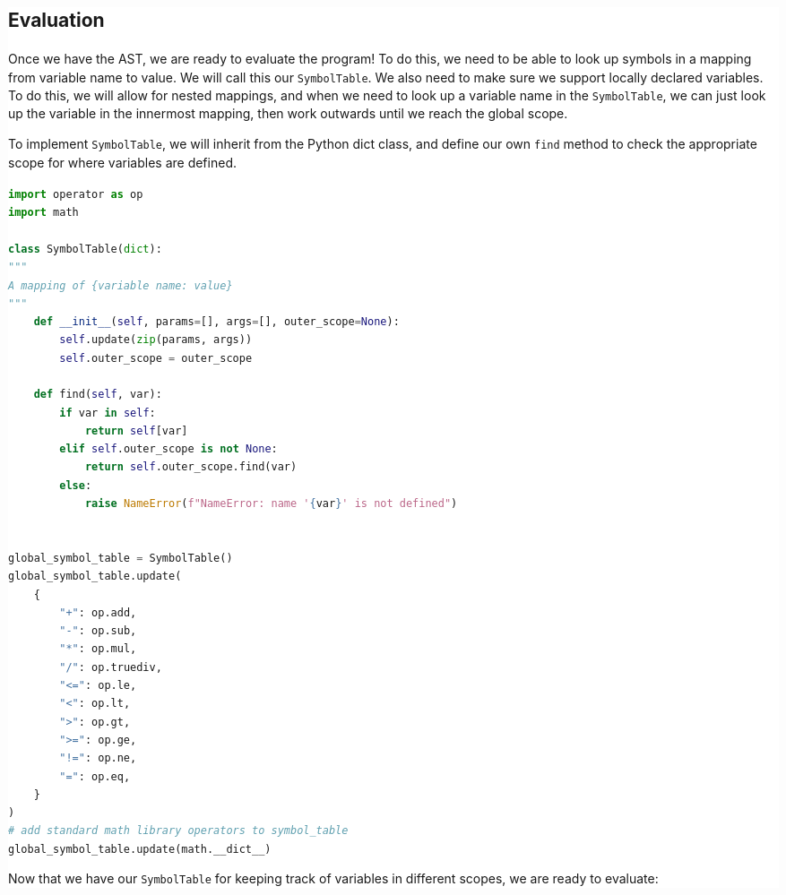 
## Evaluation

Once we have the AST, we are ready to evaluate the program! To do this, we need to be able to look up symbols in a mapping from variable name to value. We will call this our `SymbolTable`. We also need to make sure we support locally declared variables. To do this, we will allow for nested mappings, and when we need to look up a variable name in the `SymbolTable`, we can just look up the variable in the innermost mapping, then work outwards until we reach the global scope. 

To implement `SymbolTable`, we will inherit from the Python dict class, and define our own `find` method to check the appropriate scope for where variables are defined. 

```python
import operator as op
import math

class SymbolTable(dict):
"""
A mapping of {variable name: value}
"""
    def __init__(self, params=[], args=[], outer_scope=None):
        self.update(zip(params, args))
        self.outer_scope = outer_scope

    def find(self, var):
        if var in self:
            return self[var]
        elif self.outer_scope is not None:
            return self.outer_scope.find(var)
        else:
            raise NameError(f"NameError: name '{var}' is not defined")


global_symbol_table = SymbolTable()
global_symbol_table.update(
    {
        "+": op.add,
        "-": op.sub,
        "*": op.mul,
        "/": op.truediv,
        "<=": op.le,
        "<": op.lt,
        ">": op.gt,
        ">=": op.ge,
        "!=": op.ne,
        "=": op.eq,
    }
)
# add standard math library operators to symbol_table
global_symbol_table.update(math.__dict__)
```

Now that we have our `SymbolTable` for keeping track of variables in different scopes, we are ready to evaluate:
